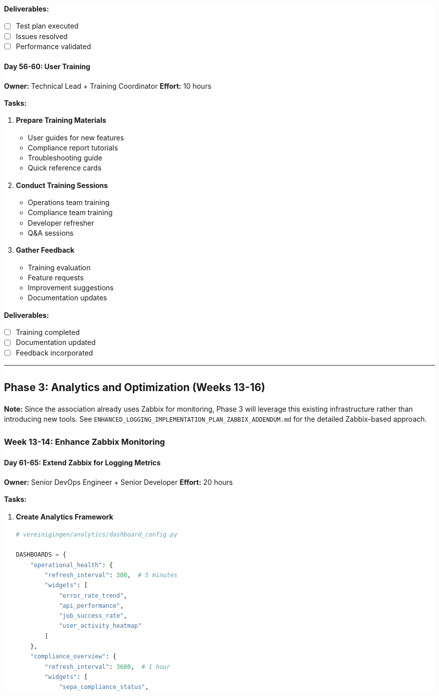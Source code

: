 **Deliverables:**
- [ ] Test plan executed
- [ ] Issues resolved
- [ ] Performance validated

#### Day 56-60: User Training
**Owner:** Technical Lead + Training Coordinator
**Effort:** 10 hours

**Tasks:**
1. **Prepare Training Materials**
   - User guides for new features
   - Compliance report tutorials
   - Troubleshooting guide
   - Quick reference cards

2. **Conduct Training Sessions**
   - Operations team training
   - Compliance team training
   - Developer refresher
   - Q&A sessions

3. **Gather Feedback**
   - Training evaluation
   - Feature requests
   - Improvement suggestions
   - Documentation updates

**Deliverables:**
- [ ] Training completed
- [ ] Documentation updated
- [ ] Feedback incorporated

---

## Phase 3: Analytics and Optimization (Weeks 13-16)

**Note:** Since the association already uses Zabbix for monitoring, Phase 3 will leverage this existing infrastructure rather than introducing new tools. See `ENHANCED_LOGGING_IMPLEMENTATION_PLAN_ZABBIX_ADDENDUM.md` for the detailed Zabbix-based approach.

### Week 13-14: Enhance Zabbix Monitoring

#### Day 61-65: Extend Zabbix for Logging Metrics
**Owner:** Senior DevOps Engineer + Senior Developer
**Effort:** 20 hours

**Tasks:**
1. **Create Analytics Framework**
   ```python
   # vereinigingen/analytics/dashboard_config.py

   DASHBOARDS = {
       "operational_health": {
           "refresh_interval": 300,  # 5 minutes
           "widgets": [
               "error_rate_trend",
               "api_performance",
               "job_success_rate",
               "user_activity_heatmap"
           ]
       },
       "compliance_overview": {
           "refresh_interval": 3600,  # 1 hour
           "widgets": [
               "sepa_compliance_status",
   ```